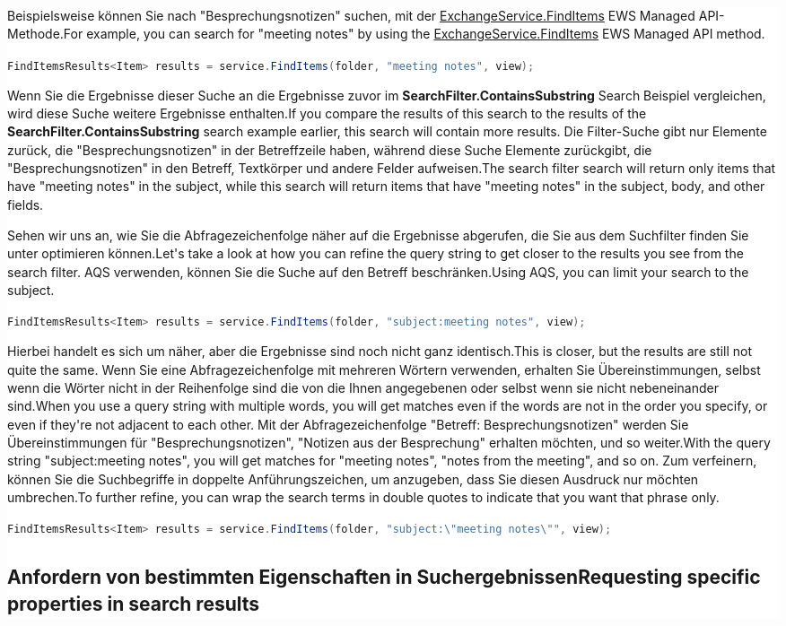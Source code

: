 <span data-ttu-id="2fa0a-172">Beispielsweise können Sie nach "Besprechungsnotizen" suchen, mit der [ExchangeService.FindItems](http://msdn.microsoft.com/de-de/library/jj223808%28v=exchg.80%29.aspx) EWS Managed API-Methode.</span><span class="sxs-lookup"><span data-stu-id="2fa0a-172">For example, you can search for "meeting notes" by using the [ExchangeService.FindItems](http://msdn.microsoft.com/de-de/library/jj223808%28v=exchg.80%29.aspx) EWS Managed API method.</span></span> 
  
```cs
FindItemsResults<Item> results = service.FindItems(folder, "meeting notes", view);
```

<span data-ttu-id="2fa0a-173">Wenn Sie die Ergebnisse dieser Suche an die Ergebnisse zuvor im **SearchFilter.ContainsSubstring** Search Beispiel vergleichen, wird diese Suche weitere Ergebnisse enthalten.</span><span class="sxs-lookup"><span data-stu-id="2fa0a-173">If you compare the results of this search to the results of the **SearchFilter.ContainsSubstring** search example earlier, this search will contain more results.</span></span> <span data-ttu-id="2fa0a-174">Die Filter-Suche gibt nur Elemente zurück, die "Besprechungsnotizen" in der Betreffzeile haben, während diese Suche Elemente zurückgibt, die "Besprechungsnotizen" in den Betreff, Textkörper und andere Felder aufweisen.</span><span class="sxs-lookup"><span data-stu-id="2fa0a-174">The search filter search will return only items that have "meeting notes" in the subject, while this search will return items that have "meeting notes" in the subject, body, and other fields.</span></span> 
  
<span data-ttu-id="2fa0a-175">Sehen wir uns an, wie Sie die Abfragezeichenfolge näher auf die Ergebnisse abgerufen, die Sie aus dem Suchfilter finden Sie unter optimieren können.</span><span class="sxs-lookup"><span data-stu-id="2fa0a-175">Let's take a look at how you can refine the query string to get closer to the results you see from the search filter.</span></span> <span data-ttu-id="2fa0a-176">AQS verwenden, können Sie die Suche auf den Betreff beschränken.</span><span class="sxs-lookup"><span data-stu-id="2fa0a-176">Using AQS, you can limit your search to the subject.</span></span>
  
```cs
FindItemsResults<Item> results = service.FindItems(folder, "subject:meeting notes", view);
```

<span data-ttu-id="2fa0a-177">Hierbei handelt es sich um näher, aber die Ergebnisse sind noch nicht ganz identisch.</span><span class="sxs-lookup"><span data-stu-id="2fa0a-177">This is closer, but the results are still not quite the same.</span></span> <span data-ttu-id="2fa0a-178">Wenn Sie eine Abfragezeichenfolge mit mehreren Wörtern verwenden, erhalten Sie Übereinstimmungen, selbst wenn die Wörter nicht in der Reihenfolge sind die von die Ihnen angegebenen oder selbst wenn sie nicht nebeneinander sind.</span><span class="sxs-lookup"><span data-stu-id="2fa0a-178">When you use a query string with multiple words, you will get matches even if the words are not in the order you specify, or even if they're not adjacent to each other.</span></span> <span data-ttu-id="2fa0a-179">Mit der Abfragezeichenfolge "Betreff: Besprechungsnotizen" werden Sie Übereinstimmungen für "Besprechungsnotizen", "Notizen aus der Besprechung" erhalten möchten, und so weiter.</span><span class="sxs-lookup"><span data-stu-id="2fa0a-179">With the query string "subject:meeting notes", you will get matches for "meeting notes", "notes from the meeting", and so on.</span></span> <span data-ttu-id="2fa0a-180">Zum verfeinern, können Sie die Suchbegriffe in doppelte Anführungszeichen, um anzugeben, dass Sie diesen Ausdruck nur möchten umbrechen.</span><span class="sxs-lookup"><span data-stu-id="2fa0a-180">To further refine, you can wrap the search terms in double quotes to indicate that you want that phrase only.</span></span>
  
```cs
FindItemsResults<Item> results = service.FindItems(folder, "subject:\"meeting notes\"", view);
```

## <a name="requesting-specific-properties-in-search-results"></a><span data-ttu-id="2fa0a-181">Anfordern von bestimmten Eigenschaften in Suchergebnissen</span><span class="sxs-lookup"><span data-stu-id="2fa0a-181">Requesting specific properties in search results</span></span>
<span data-ttu-id="2fa0a-182"><a name="bk_RequestSpecific"> </a></span><span class="sxs-lookup"><span data-stu-id="2fa0a-182"></span></span>
